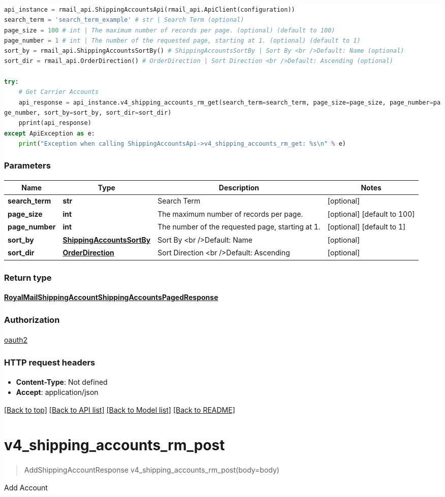 ```python
api_instance = rmail_api.ShippingAccountsApi(rmail_api.ApiClient(configuration))
search_term = 'search_term_example' # str | Search Term (optional)
page_size = 100 # int | The maximum number of records per page. (optional) (default to 100)
page_number = 1 # int | The number of the requested page, starting at 1. (optional) (default to 1)
sort_by = rmail_api.ShippingAccountsSortBy() # ShippingAccountsSortBy | Sort By <br />Default: Name (optional)
sort_dir = rmail_api.OrderDirection() # OrderDirection | Sort Direction <br />Default: Ascending (optional)

try:
    # Get Carrier Accounts
    api_response = api_instance.v4_shipping_accounts_rm_get(search_term=search_term, page_size=page_size, page_number=page_number, sort_by=sort_by, sort_dir=sort_dir)
    pprint(api_response)
except ApiException as e:
    print("Exception when calling ShippingAccountsApi->v4_shipping_accounts_rm_get: %s\n" % e)
```

### Parameters

Name | Type | Description  | Notes
------------- | ------------- | ------------- | -------------
 **search_term** | **str**| Search Term | [optional] 
 **page_size** | **int**| The maximum number of records per page. | [optional] [default to 100]
 **page_number** | **int**| The number of the requested page, starting at 1. | [optional] [default to 1]
 **sort_by** | [**ShippingAccountsSortBy**](.md)| Sort By &lt;br /&gt;Default: Name | [optional] 
 **sort_dir** | [**OrderDirection**](.md)| Sort Direction &lt;br /&gt;Default: Ascending | [optional] 

### Return type

[**RoyalMailShippingAccountShippingAccountsPagedResponse**](RoyalMailShippingAccountShippingAccountsPagedResponse.md)

### Authorization

[oauth2](../README.md#oauth2)

### HTTP request headers

 - **Content-Type**: Not defined
 - **Accept**: application/json

[[Back to top]](#) [[Back to API list]](../README.md#documentation-for-api-endpoints) [[Back to Model list]](../README.md#documentation-for-models) [[Back to README]](../README.md)

# **v4_shipping_accounts_rm_post**
> AddShippingAccountResponse v4_shipping_accounts_rm_post(body=body)

Add Account
